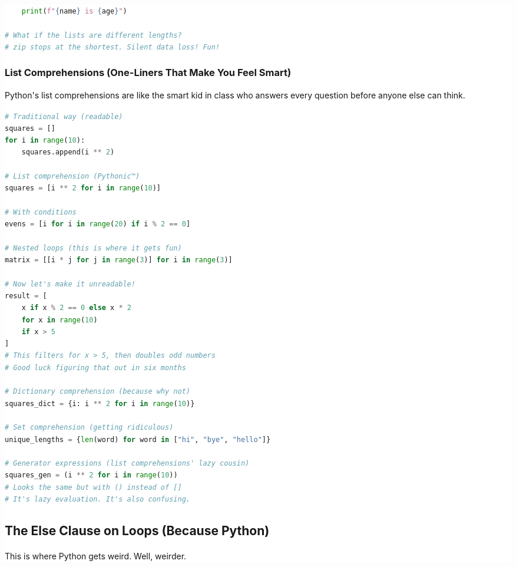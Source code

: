 ```python
    print(f"{name} is {age}")

# What if the lists are different lengths?
# zip stops at the shortest. Silent data loss! Fun!
```

### List Comprehensions (One-Liners That Make You Feel Smart)

Python's list comprehensions are like the smart kid in class who answers every question before anyone else can think.

```python
# Traditional way (readable)
squares = []
for i in range(10):
    squares.append(i ** 2)

# List comprehension (Pythonic™)
squares = [i ** 2 for i in range(10)]

# With conditions
evens = [i for i in range(20) if i % 2 == 0]

# Nested loops (this is where it gets fun)
matrix = [[i * j for j in range(3)] for i in range(3)]

# Now let's make it unreadable!
result = [
    x if x % 2 == 0 else x * 2
    for x in range(10)
    if x > 5
]
# This filters for x > 5, then doubles odd numbers
# Good luck figuring that out in six months

# Dictionary comprehension (because why not)
squares_dict = {i: i ** 2 for i in range(10)}

# Set comprehension (getting ridiculous)
unique_lengths = {len(word) for word in ["hi", "bye", "hello"]}

# Generator expressions (list comprehensions' lazy cousin)
squares_gen = (i ** 2 for i in range(10))
# Looks the same but with () instead of []
# It's lazy evaluation. It's also confusing.
```

## The Else Clause on Loops (Because Python)

This is where Python gets weird. Well, weirder.
